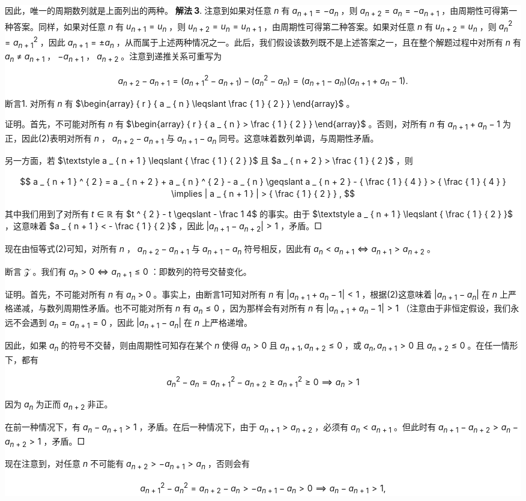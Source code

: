 因此，唯一的周期数列就是上面列出的两种。
**解法 3**. 注意到如果对任意 $n$ 有 $a _ { n + 1 } = - a _ { n }$ ，则 $a _ { n + 2 } = a _ { n } = - a _ { n + 1 }$ ，由周期性可得第一种答案。同样，如果对任意 $n$ 有 $u _ { n + 1 } = u _ { n }$ ，则 $u _ { n + 2 } = u _ { n } = u _ { n + 1 }$ ，由周期性可得第二种答案。如果对任意 $n$ 有 $u _ { n + 2 } = u _ { n }$ ，则 $a _ { n } ^ { 2 } = a _ { n + 1 } ^ { 2 }$ ，因此 $a _ { n + 1 } = \pm a _ { n }$ ，从而属于上述两种情况之一。此后，我们假设该数列既不是上述答案之一，且在整个解题过程中对所有 $n$ 有 $a _ { n } ~ \neq ~ a _ { n + 1 }$ ， $- a _ { n + 1 }$ ， $a _ { n + 2 }$ 。注意到递推关系可重写为

$$
a _ { n + 2 } - a _ { n + 1 } = ( a _ { n + 1 } ^ { 2 } - a _ { n + 1 } ) - ( a _ { n } ^ { 2 } - a _ { n } ) = ( a _ { n + 1 } - a _ { n } ) ( a _ { n + 1 } + a _ { n } - 1 ) .
$$

断言1. 对所有 $n$ 有 $\begin{array} { r } { a _ { n } \leqslant \frac { 1 } { 2 } } \end{array}$ 。

证明。首先，不可能对所有 $n$ 有 $\begin{array} { r } { a _ { n } > \frac { 1 } { 2 } } \end{array}$ 。否则，对所有 $n$ 有 $a _ { n + 1 } + a _ { n } - 1$ 为正，因此(2)表明对所有 $n$ ， $a _ { n + 2 } - a _ { n + 1 }$ 与 $a _ { n + 1 } - a _ { n }$ 同号。这意味着数列单调，与周期性矛盾。

另一方面，若 $\textstyle a _ { n + 1 } \leqslant { \frac { 1 } { 2 } }$ 且 $a _ { n + 2 } > \frac { 1 } { 2 }$ ，则

$$
a _ { n + 1 } ^ { 2 } = a _ { n + 2 } + a _ { n } ^ { 2 } - a _ { n } \geqslant a _ { n + 2 } - { \frac { 1 } { 4 } } > { \frac { 1 } { 4 } } \implies | a _ { n + 1 } | > { \frac { 1 } { 2 } } ,
$$

其中我们用到了对所有 $t \in \mathbb { R }$ 有 $t ^ { 2 } - t \geqslant - \frac 1 4$ 的事实。由于 $\textstyle a _ { n + 1 } \leqslant { \frac { 1 } { 2 } }$ ，这意味着 $a _ { n + 1 } < - \frac { 1 } { 2 }$ ，因此 $| a _ { n + 1 } - a _ { n + 2 } | > 1$ ，矛盾。□

现在由恒等式(2)可知，对所有 $n$ ， $a _ { n + 2 } - a _ { n + 1 }$ 与 $a _ { n + 1 } - a _ { n }$ 符号相反，因此有 $a _ { n } < a _ { n + 1 } \iff a _ { n + 1 } > a _ { n + 2 }$ 。

断言 $\boldsymbol { \mathcal { Z } }$ 。我们有 $a _ { n } > 0 \iff a _ { n + 1 } \leqslant 0$ ：即数列的符号交替变化。

证明。首先，不可能对所有 $n$ 有 $a _ { n } \ > \ 0$ 。事实上，由断言1可知对所有 $n$ 有 $| a _ { n + 1 } + a _ { n } - 1 | < 1$ ，根据(2)这意味着 $\left| a _ { n + 1 } - a _ { n } \right|$ 在 $n$ 上严格递减，与数列周期性矛盾。也不可能对所有 $n$ 有 $a _ { n } \leqslant 0$ ，因为那样会有对所有 $n$ 有 $| a _ { n + 1 } + a _ { n } - 1 | > 1$ （注意由于非恒定假设，我们永远不会遇到 $a _ { n } = a _ { n + 1 } = 0$ ，因此 $\left| a _ { n + 1 } - a _ { n } \right|$ 在 $n$ 上严格递增。

因此，如果 $a _ { n }$ 的符号不交替，则由周期性可知存在某个 $n$ 使得 $a _ { n } > 0$ 且 $a _ { n + 1 } , a _ { n + 2 } \leqslant 0$ ，或 $a _ { n } , a _ { n + 1 } > 0$ 且 $a _ { n + 2 } \leqslant 0$ 。在任一情形下，都有

$$
a _ { n } ^ { 2 } - a _ { n } = a _ { n + 1 } ^ { 2 } - a _ { n + 2 } \geqslant a _ { n + 1 } ^ { 2 } \geqslant 0 \implies a _ { n } > 1
$$

因为 $a _ { n }$ 为正而 $a _ { n + 2 }$ 非正。

在前一种情况下，有 $a _ { n } - a _ { n + 1 } > 1$ ，矛盾。在后一种情况下，由于 $a _ { n + 1 } > a _ { n + 2 }$ ，必须有 $a _ { n } < a _ { n + 1 }$ 。但此时有 $a _ { n + 1 } - a _ { n + 2 } > a _ { n } - a _ { n + 2 } > 1$ ，矛盾。□

现在注意到，对任意 $n$ 不可能有 $a _ { n + 2 } > - a _ { n + 1 } > a _ { n }$ ，否则会有

$$
a _ { n + 1 } ^ { 2 } - a _ { n } ^ { 2 } = a _ { n + 2 } - a _ { n } > - a _ { n + 1 } - a _ { n } > 0 \implies a _ { n } - a _ { n + 1 } > 1 ,
$$

